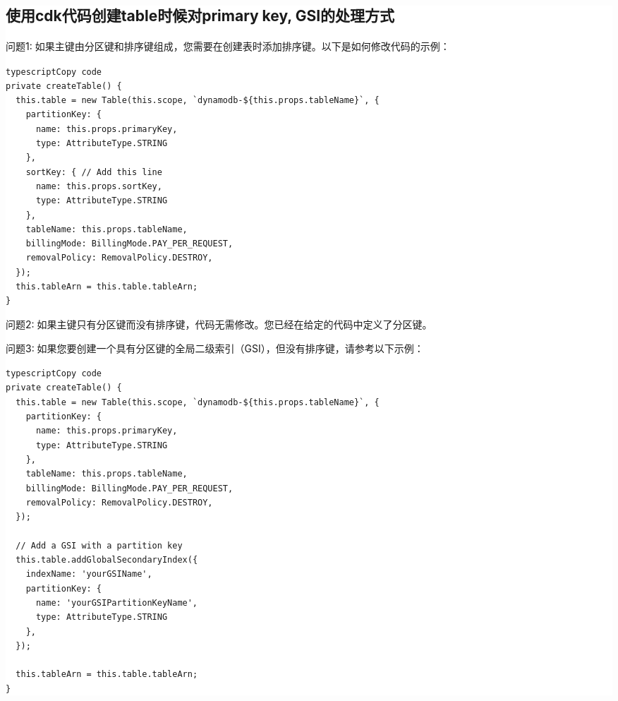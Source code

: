 ## 使用cdk代码创建table时候对primary key, GSI的处理方式

问题1: 如果主键由分区键和排序键组成，您需要在创建表时添加排序键。以下是如何修改代码的示例：

```
typescriptCopy code
private createTable() {
  this.table = new Table(this.scope, `dynamodb-${this.props.tableName}`, {
    partitionKey: {
      name: this.props.primaryKey,
      type: AttributeType.STRING
    },
    sortKey: { // Add this line
      name: this.props.sortKey,
      type: AttributeType.STRING
    },
    tableName: this.props.tableName,
    billingMode: BillingMode.PAY_PER_REQUEST,
    removalPolicy: RemovalPolicy.DESTROY,
  });
  this.tableArn = this.table.tableArn;
}
```

问题2: 如果主键只有分区键而没有排序键，代码无需修改。您已经在给定的代码中定义了分区键。

问题3: 如果您要创建一个具有分区键的全局二级索引（GSI），但没有排序键，请参考以下示例：

```
typescriptCopy code
private createTable() {
  this.table = new Table(this.scope, `dynamodb-${this.props.tableName}`, {
    partitionKey: {
      name: this.props.primaryKey,
      type: AttributeType.STRING
    },
    tableName: this.props.tableName,
    billingMode: BillingMode.PAY_PER_REQUEST,
    removalPolicy: RemovalPolicy.DESTROY,
  });

  // Add a GSI with a partition key
  this.table.addGlobalSecondaryIndex({
    indexName: 'yourGSIName',
    partitionKey: {
      name: 'yourGSIPartitionKeyName',
      type: AttributeType.STRING
    },
  });

  this.tableArn = this.table.tableArn;
}
```
